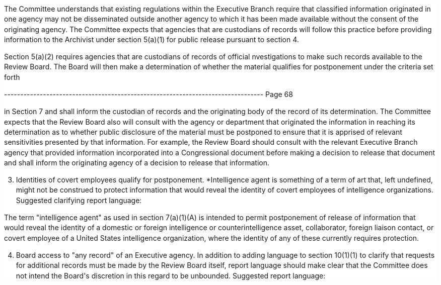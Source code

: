 The Committee understands that existing regulations
within the Executive Branch require that classified
information originated in one agency may not be
disseminated outside another agency to which it has
been made available without the consent of the
originating agency. The Committee expects that
agencies that are custodians of records will follow
this practice before providing information to the
Archivist under section 5(a)(1) for public release
pursuant to section 4.

Section 5(a)(2) requires agencies that are custodians
of records of official nvestigations to make such
records available to the Review Board. The Board will
then make a determination of whether the material
qualifies for postponement under the criteria set forth


-------------------------------------------------------------------------------- Page 68

in Section 7 and shall inform the custodian of records
and the originating body of the record of its
determination. The Committee expects that the Review
Board also will consult with the agency or department
that originated the information in reaching its
determination as to whether public disclosure of the
material must be postponed to ensure that it is
apprised of relevant sensitivities presented by that
information. For example, the Review Board should
consult with the relevant Executive Branch agency that
provided information incorporated into a Congressional
document before making a decision to release that
document and shall inform the originating agency of a
decision to release that information.

3. Identities of covert employees qualify for
   postponement. *Intelligence agent is something of a term
   of art that, left undefined, might not be construed to
   protect information that would reveal the identity of covert
   employees of intelligence organizations. Suggested
   clarifying report language:

The term "intelligence agent" as used in section
7(a)(1)(A) is intended to permit postponement of
release of information that would reveal the identity
of a domestic or foreign intelligence or
counterintelligence asset, collaborator, foreign
liaison contact, or covert employee of a United States
intelligence organization, where the identity of any of
these currently requires protection.

4. Board access to "any record" of an Executive
   agency. In addition to adding language to section 10(1)(1)
   to clarify that requests for additional records must be made
   by the Review Board itself, report language should make
   clear that the Committee does not intend the Board's
   discretion in this regard to be unbounded. Suggested report
   language:
